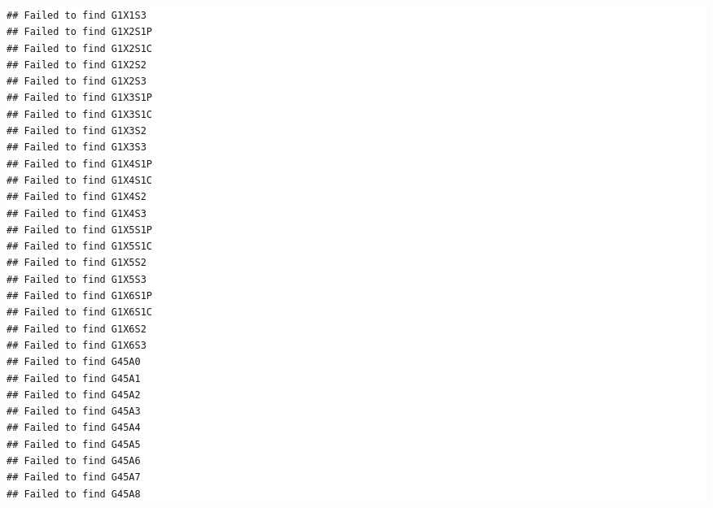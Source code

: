     ## Failed to find G1X1S3
    ## Failed to find G1X2S1P
    ## Failed to find G1X2S1C
    ## Failed to find G1X2S2
    ## Failed to find G1X2S3
    ## Failed to find G1X3S1P
    ## Failed to find G1X3S1C
    ## Failed to find G1X3S2
    ## Failed to find G1X3S3
    ## Failed to find G1X4S1P
    ## Failed to find G1X4S1C
    ## Failed to find G1X4S2
    ## Failed to find G1X4S3
    ## Failed to find G1X5S1P
    ## Failed to find G1X5S1C
    ## Failed to find G1X5S2
    ## Failed to find G1X5S3
    ## Failed to find G1X6S1P
    ## Failed to find G1X6S1C
    ## Failed to find G1X6S2
    ## Failed to find G1X6S3
    ## Failed to find G45A0
    ## Failed to find G45A1
    ## Failed to find G45A2
    ## Failed to find G45A3
    ## Failed to find G45A4
    ## Failed to find G45A5
    ## Failed to find G45A6
    ## Failed to find G45A7
    ## Failed to find G45A8